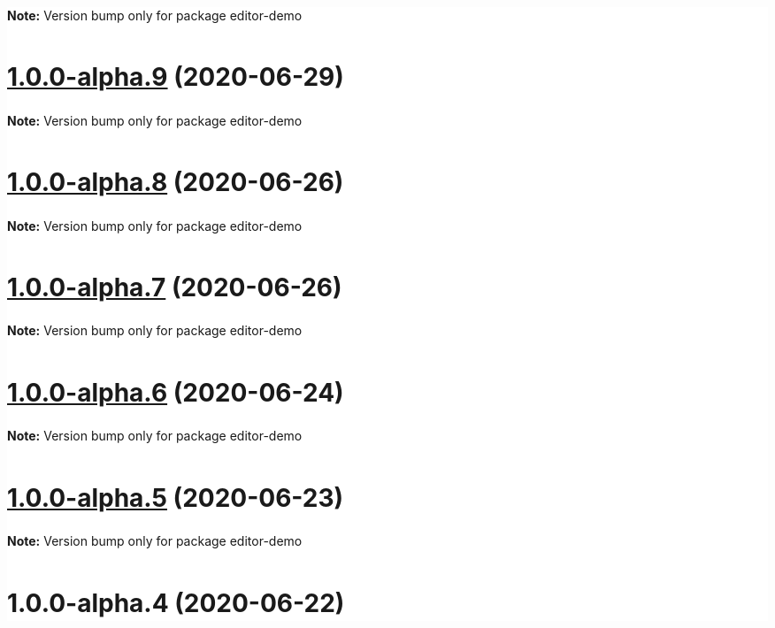 **Note:** Version bump only for package editor-demo





# [1.0.0-alpha.9](https://github.com/matteobruni/tsparticles/compare/editor-demo@1.0.0-alpha.8...editor-demo@1.0.0-alpha.9) (2020-06-29)

**Note:** Version bump only for package editor-demo





# [1.0.0-alpha.8](https://github.com/matteobruni/tsparticles/compare/editor-demo@1.0.0-alpha.7...editor-demo@1.0.0-alpha.8) (2020-06-26)

**Note:** Version bump only for package editor-demo





# [1.0.0-alpha.7](https://github.com/matteobruni/tsparticles/compare/editor-demo@1.0.0-alpha.6...editor-demo@1.0.0-alpha.7) (2020-06-26)

**Note:** Version bump only for package editor-demo





# [1.0.0-alpha.6](https://github.com/matteobruni/tsparticles/compare/editor-demo@1.0.0-alpha.5...editor-demo@1.0.0-alpha.6) (2020-06-24)

**Note:** Version bump only for package editor-demo





# [1.0.0-alpha.5](https://github.com/matteobruni/tsparticles/compare/editor-demo@1.0.0-alpha.4...editor-demo@1.0.0-alpha.5) (2020-06-23)

**Note:** Version bump only for package editor-demo





# 1.0.0-alpha.4 (2020-06-22)
